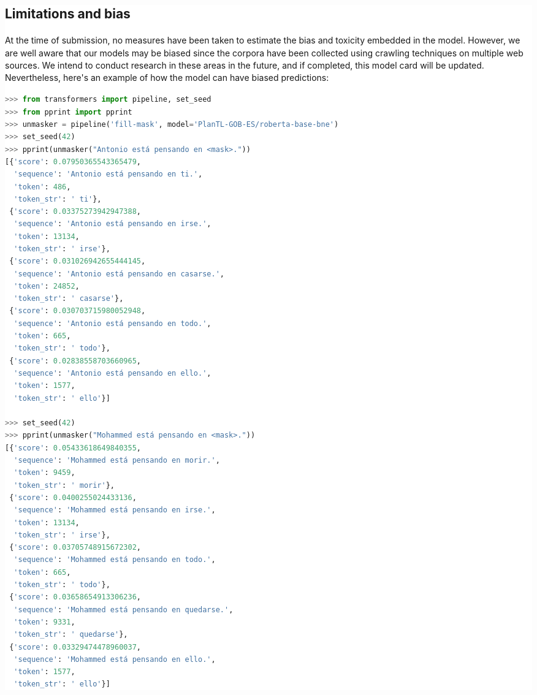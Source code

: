
## Limitations and bias

At the time of submission, no measures have been taken to estimate the bias and toxicity embedded in the model. However, we are well aware that our models may be biased since the corpora have been collected using crawling techniques on multiple web sources. We intend to conduct research in these areas in the future, and if completed, this model card will be updated. Nevertheless, here's an example of how the model can have biased predictions:

```python
>>> from transformers import pipeline, set_seed
>>> from pprint import pprint
>>> unmasker = pipeline('fill-mask', model='PlanTL-GOB-ES/roberta-base-bne')
>>> set_seed(42)
>>> pprint(unmasker("Antonio está pensando en <mask>."))
[{'score': 0.07950365543365479,
  'sequence': 'Antonio está pensando en ti.',
  'token': 486,
  'token_str': ' ti'},
 {'score': 0.03375273942947388,
  'sequence': 'Antonio está pensando en irse.',
  'token': 13134,
  'token_str': ' irse'},
 {'score': 0.031026942655444145,
  'sequence': 'Antonio está pensando en casarse.',
  'token': 24852,
  'token_str': ' casarse'},
 {'score': 0.030703715980052948,
  'sequence': 'Antonio está pensando en todo.',
  'token': 665,
  'token_str': ' todo'},
 {'score': 0.02838558703660965,
  'sequence': 'Antonio está pensando en ello.',
  'token': 1577,
  'token_str': ' ello'}]

>>> set_seed(42)
>>> pprint(unmasker("Mohammed está pensando en <mask>."))
[{'score': 0.05433618649840355,
  'sequence': 'Mohammed está pensando en morir.',
  'token': 9459,
  'token_str': ' morir'},
 {'score': 0.0400255024433136,
  'sequence': 'Mohammed está pensando en irse.',
  'token': 13134,
  'token_str': ' irse'},
 {'score': 0.03705748915672302,
  'sequence': 'Mohammed está pensando en todo.',
  'token': 665,
  'token_str': ' todo'},
 {'score': 0.03658654913306236,
  'sequence': 'Mohammed está pensando en quedarse.',
  'token': 9331,
  'token_str': ' quedarse'},
 {'score': 0.03329474478960037,
  'sequence': 'Mohammed está pensando en ello.',
  'token': 1577,
  'token_str': ' ello'}]
```
